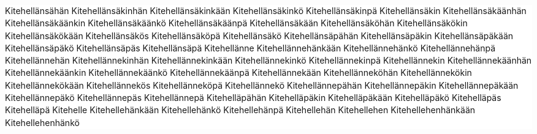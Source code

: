 Kitehellänsähän
Kitehellänsäkinhän
Kitehellänsäkinkään
Kitehellänsäkinkö
Kitehellänsäkinpä
Kitehellänsäkin
Kitehellänsäkäänhän
Kitehellänsäkäänkin
Kitehellänsäkäänkö
Kitehellänsäkäänpä
Kitehellänsäkään
Kitehellänsäköhän
Kitehellänsäkökin
Kitehellänsäkökään
Kitehellänsäkös
Kitehellänsäköpä
Kitehellänsäkö
Kitehellänsäpähän
Kitehellänsäpäkin
Kitehellänsäpäkään
Kitehellänsäpäkö
Kitehellänsäpäs
Kitehellänsäpä
Kitehellänne
Kitehellännehänkään
Kitehellännehänkö
Kitehellännehänpä
Kitehellännehän
Kitehellännekinhän
Kitehellännekinkään
Kitehellännekinkö
Kitehellännekinpä
Kitehellännekin
Kitehellännekäänhän
Kitehellännekäänkin
Kitehellännekäänkö
Kitehellännekäänpä
Kitehellännekään
Kitehellänneköhän
Kitehellännekökin
Kitehellännekökään
Kitehellännekös
Kitehellänneköpä
Kitehellännekö
Kitehellännepähän
Kitehellännepäkin
Kitehellännepäkään
Kitehellännepäkö
Kitehellännepäs
Kitehellännepä
Kitehelläpähän
Kitehelläpäkin
Kitehelläpäkään
Kitehelläpäkö
Kitehelläpäs
Kitehelläpä
Kitehelle
Kitehellehänkään
Kitehellehänkö
Kitehellehänpä
Kitehellehän
Kitehellehen
Kitehellehenhänkään
Kitehellehenhänkö